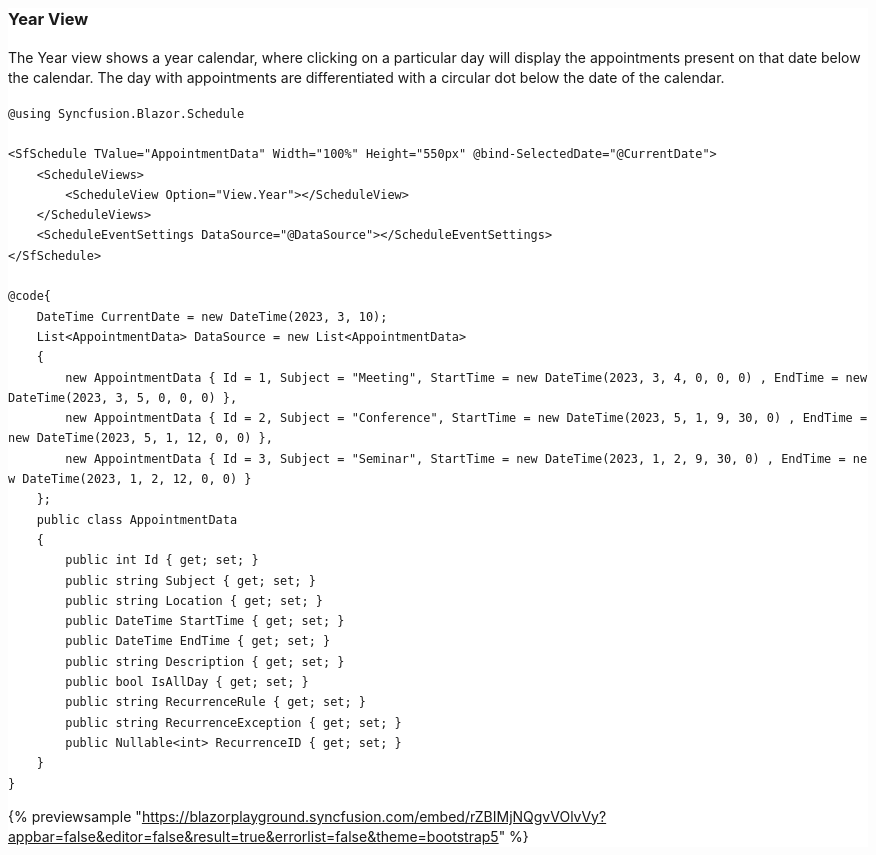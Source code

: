 ### Year View

The Year view shows a year calendar, where clicking on a particular day will display the appointments present on that date below the calendar. The day with appointments are differentiated with a circular dot below the date of the calendar.

```cshtml
@using Syncfusion.Blazor.Schedule

<SfSchedule TValue="AppointmentData" Width="100%" Height="550px" @bind-SelectedDate="@CurrentDate">
    <ScheduleViews>
        <ScheduleView Option="View.Year"></ScheduleView>
    </ScheduleViews>
    <ScheduleEventSettings DataSource="@DataSource"></ScheduleEventSettings>
</SfSchedule>

@code{
    DateTime CurrentDate = new DateTime(2023, 3, 10);
    List<AppointmentData> DataSource = new List<AppointmentData>
    {
        new AppointmentData { Id = 1, Subject = "Meeting", StartTime = new DateTime(2023, 3, 4, 0, 0, 0) , EndTime = new DateTime(2023, 3, 5, 0, 0, 0) },
        new AppointmentData { Id = 2, Subject = "Conference", StartTime = new DateTime(2023, 5, 1, 9, 30, 0) , EndTime = new DateTime(2023, 5, 1, 12, 0, 0) },
        new AppointmentData { Id = 3, Subject = "Seminar", StartTime = new DateTime(2023, 1, 2, 9, 30, 0) , EndTime = new DateTime(2023, 1, 2, 12, 0, 0) }
    };
    public class AppointmentData
    {
        public int Id { get; set; }
        public string Subject { get; set; }
        public string Location { get; set; }
        public DateTime StartTime { get; set; }
        public DateTime EndTime { get; set; }
        public string Description { get; set; }
        public bool IsAllDay { get; set; }
        public string RecurrenceRule { get; set; }
        public string RecurrenceException { get; set; }
        public Nullable<int> RecurrenceID { get; set; }
    }
}
```

{% previewsample "https://blazorplayground.syncfusion.com/embed/rZBIMjNQgvVOlvVy?appbar=false&editor=false&result=true&errorlist=false&theme=bootstrap5" %}
